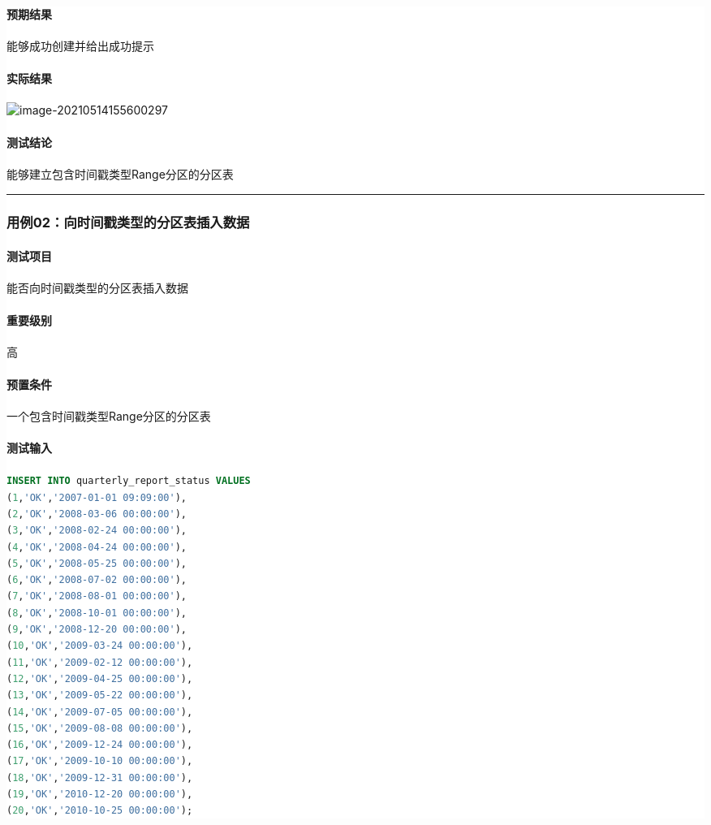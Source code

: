 #### 预期结果

能够成功创建并给出成功提示

#### 实际结果

![image-20210514155600297](https://raw.githubusercontent.com/juhick/picJuhick/master/20210514155600.png)

#### 测试结论

能够建立包含时间戳类型Range分区的分区表

---

### 用例02：向时间戳类型的分区表插入数据

#### 测试项目

能否向时间戳类型的分区表插入数据

#### 重要级别

高

#### 预置条件

一个包含时间戳类型Range分区的分区表

#### 测试输入

```sql
INSERT INTO quarterly_report_status VALUES
(1,'OK','2007-01-01 09:09:00'),
(2,'OK','2008-03-06 00:00:00'),
(3,'OK','2008-02-24 00:00:00'),
(4,'OK','2008-04-24 00:00:00'),
(5,'OK','2008-05-25 00:00:00'),
(6,'OK','2008-07-02 00:00:00'),
(7,'OK','2008-08-01 00:00:00'),
(8,'OK','2008-10-01 00:00:00'),
(9,'OK','2008-12-20 00:00:00'),
(10,'OK','2009-03-24 00:00:00'),
(11,'OK','2009-02-12 00:00:00'),
(12,'OK','2009-04-25 00:00:00'),
(13,'OK','2009-05-22 00:00:00'),
(14,'OK','2009-07-05 00:00:00'),
(15,'OK','2009-08-08 00:00:00'),
(16,'OK','2009-12-24 00:00:00'),
(17,'OK','2009-10-10 00:00:00'),
(18,'OK','2009-12-31 00:00:00'),
(19,'OK','2010-12-20 00:00:00'),
(20,'OK','2010-10-25 00:00:00');
```
